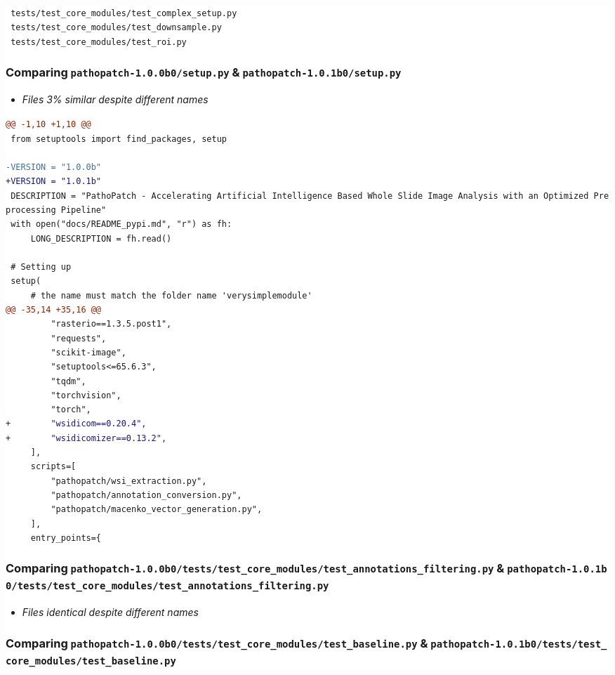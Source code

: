 ```diff
 tests/test_core_modules/test_complex_setup.py
 tests/test_core_modules/test_downsample.py
 tests/test_core_modules/test_roi.py
```

### Comparing `pathopatch-1.0.0b0/setup.py` & `pathopatch-1.0.1b0/setup.py`

 * *Files 3% similar despite different names*

```diff
@@ -1,10 +1,10 @@
 from setuptools import find_packages, setup
 
-VERSION = "1.0.0b"
+VERSION = "1.0.1b"
 DESCRIPTION = "PathoPatch - Accelerating Artificial Intelligence Based Whole Slide Image Analysis with an Optimized Preprocessing Pipeline"
 with open("docs/README_pypi.md", "r") as fh:
     LONG_DESCRIPTION = fh.read()
 
 # Setting up
 setup(
     # the name must match the folder name 'verysimplemodule'
@@ -35,14 +35,16 @@
         "rasterio==1.3.5.post1",
         "requests",
         "scikit-image",
         "setuptools<=65.6.3",
         "tqdm",
         "torchvision",
         "torch",
+        "wsidicom==0.20.4",
+        "wsidicomizer==0.13.2",
     ],
     scripts=[
         "pathopatch/wsi_extraction.py",
         "pathopatch/annotation_conversion.py",
         "pathopatch/macenko_vector_generation.py",
     ],
     entry_points={
```

### Comparing `pathopatch-1.0.0b0/tests/test_core_modules/test_annotations_filtering.py` & `pathopatch-1.0.1b0/tests/test_core_modules/test_annotations_filtering.py`

 * *Files identical despite different names*

### Comparing `pathopatch-1.0.0b0/tests/test_core_modules/test_baseline.py` & `pathopatch-1.0.1b0/tests/test_core_modules/test_baseline.py`
